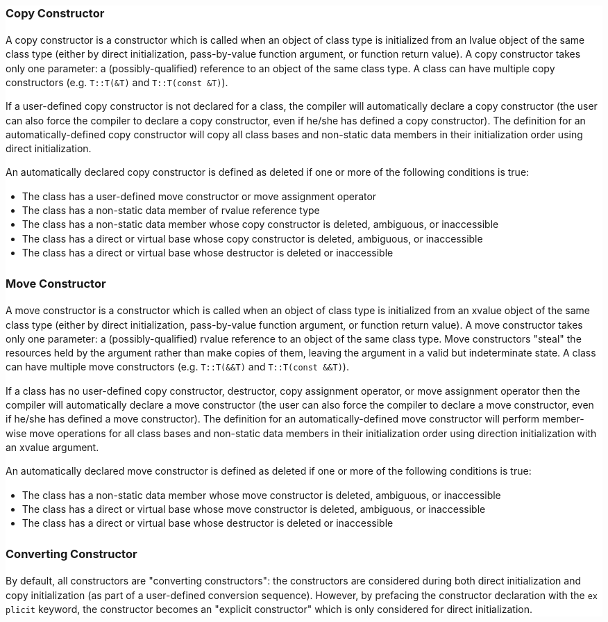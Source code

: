 ### Copy Constructor

A copy constructor is a constructor which is called when an object of class type is initialized from an lvalue object of the same class type (either by direct initialization, pass-by-value function argument, or function return value). A copy constructor takes only one parameter: a (possibly-qualified) reference to an object of the same class type. A class can have multiple copy constructors (e.g. `T::T(&T)` and `T::T(const &T)`).

If a user-defined copy constructor is not declared for a class, the compiler will automatically declare a copy constructor (the user can also force the compiler to declare a copy constructor, even if he/she has defined a copy constructor). The definition for an automatically-defined copy constructor will copy all class bases and non-static data members in their initialization order using direct initialization.

An automatically declared copy constructor is defined as deleted if one or more of the following conditions is true:
- The class has a user-defined move constructor or move assignment operator
- The class has a non-static data member of rvalue reference type
- The class has a non-static data member whose copy constructor is deleted, ambiguous, or inaccessible
- The class has a direct or virtual base whose copy constructor is deleted, ambiguous, or inaccessible
- The class has a direct or virtual base whose destructor is deleted or inaccessible

### Move Constructor

A move constructor is a constructor which is called when an object of class type is initialized from an xvalue object of the same class type (either by direct initialization, pass-by-value function argument, or function return value). A move constructor takes only one parameter: a (possibly-qualified) rvalue reference to an object of the same class type. Move constructors "steal" the resources held by the argument rather than make copies of them, leaving the argument in a valid but indeterminate state. A class can have multiple move constructors (e.g. `T::T(&&T)` and `T::T(const &&T)`).

If a class has no user-defined copy constructor, destructor, copy assignment operator, or move assignment operator then the compiler will automatically declare a move constructor (the user can also force the compiler to declare a move constructor, even if he/she has defined a move constructor). The definition for an automatically-defined move constructor will perform member-wise move operations for all class bases and non-static data members in their initialization order using direction initialization with an xvalue argument.

An automatically declared move constructor is defined as deleted if one or more of the following conditions is true:
- The class has a non-static data member whose move constructor is deleted, ambiguous, or inaccessible
- The class has a direct or virtual base whose move constructor is deleted, ambiguous, or inaccessible
- The class has a direct or virtual base whose destructor is deleted or inaccessible

### Converting Constructor

By default, all constructors are "converting constructors": the constructors are considered during both direct initialization and copy initialization (as part of a user-defined conversion sequence). However, by prefacing the constructor declaration with the `explicit` keyword, the constructor becomes an "explicit constructor" which is only considered for direct initialization.
